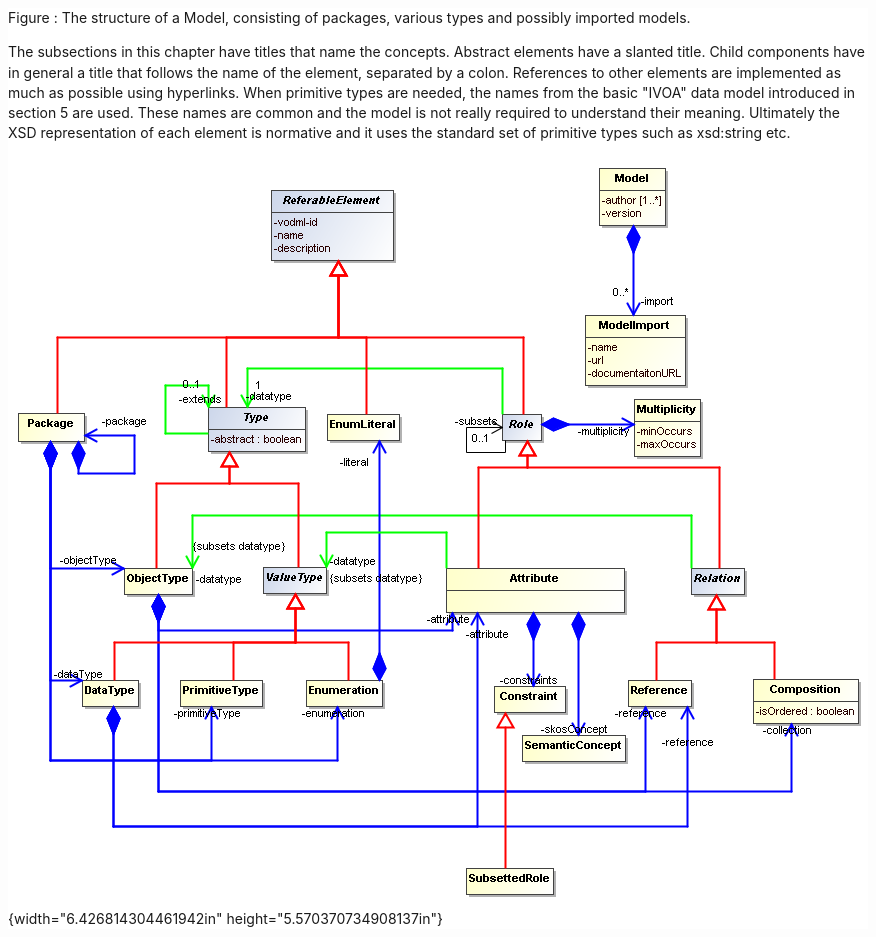 Figure : The structure of a Model, consisting of packages, various types
and possibly imported models.

The subsections in this chapter have titles that name the concepts.
Abstract elements have a slanted title. Child components have in general
a title that follows the name of the element, separated by a colon.
References to other elements are implemented as much as possible using
hyperlinks. When primitive types are needed, the names from the basic
\"IVOA\" data model introduced in section 5 are used. These names are
common and the model is not really required to understand their meaning.
Ultimately the XSD representation of each element is normative and it
uses the standard set of primitive types such as xsd:string etc.

![C:\\workspaces\\eclipse-luna-4.4.1\\vo-urp-etc\\vo-dml-g-vo\\doc\\images\\VO-DML_MetaModel_Details.png](media/image6.png){width="6.426814304461942in"
height="5.570370734908137in"}
